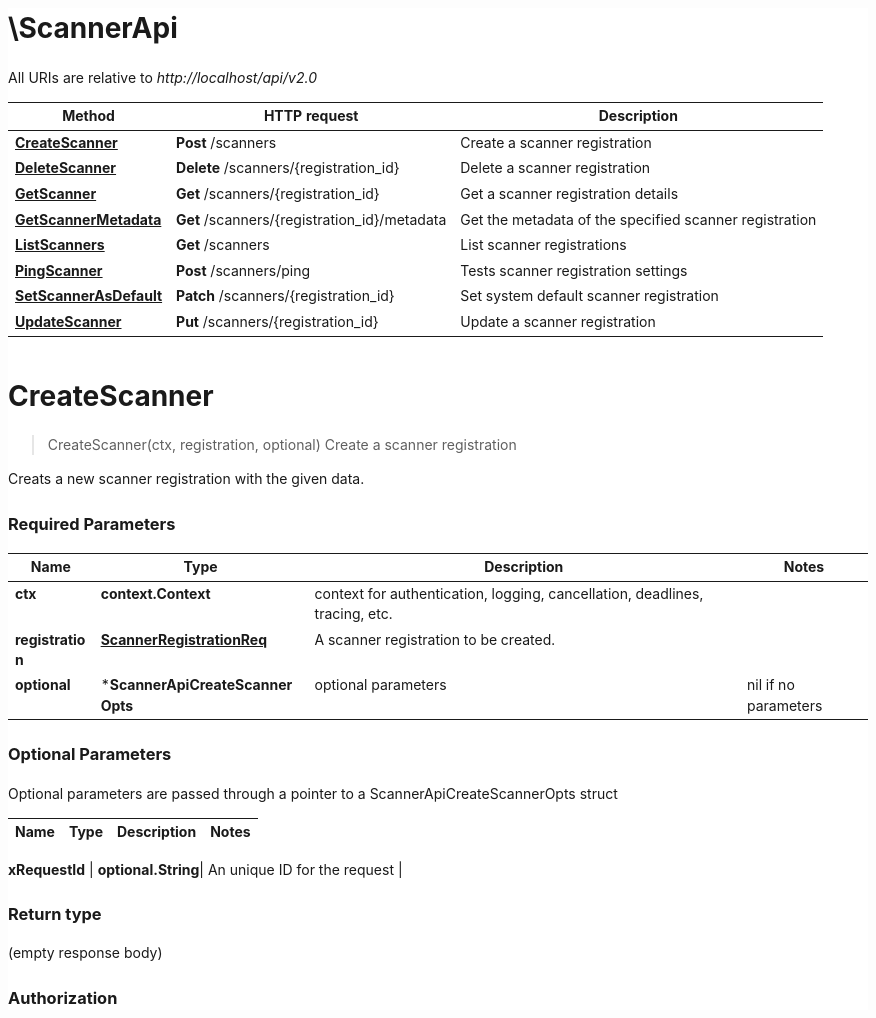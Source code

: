 # \ScannerApi

All URIs are relative to *http://localhost/api/v2.0*

Method | HTTP request | Description
------------- | ------------- | -------------
[**CreateScanner**](ScannerApi.md#CreateScanner) | **Post** /scanners | Create a scanner registration
[**DeleteScanner**](ScannerApi.md#DeleteScanner) | **Delete** /scanners/{registration_id} | Delete a scanner registration
[**GetScanner**](ScannerApi.md#GetScanner) | **Get** /scanners/{registration_id} | Get a scanner registration details
[**GetScannerMetadata**](ScannerApi.md#GetScannerMetadata) | **Get** /scanners/{registration_id}/metadata | Get the metadata of the specified scanner registration
[**ListScanners**](ScannerApi.md#ListScanners) | **Get** /scanners | List scanner registrations
[**PingScanner**](ScannerApi.md#PingScanner) | **Post** /scanners/ping | Tests scanner registration settings
[**SetScannerAsDefault**](ScannerApi.md#SetScannerAsDefault) | **Patch** /scanners/{registration_id} | Set system default scanner registration
[**UpdateScanner**](ScannerApi.md#UpdateScanner) | **Put** /scanners/{registration_id} | Update a scanner registration


# **CreateScanner**
> CreateScanner(ctx, registration, optional)
Create a scanner registration

Creats a new scanner registration with the given data. 

### Required Parameters

Name | Type | Description  | Notes
------------- | ------------- | ------------- | -------------
 **ctx** | **context.Context** | context for authentication, logging, cancellation, deadlines, tracing, etc.
  **registration** | [**ScannerRegistrationReq**](ScannerRegistrationReq.md)| A scanner registration to be created. | 
 **optional** | ***ScannerApiCreateScannerOpts** | optional parameters | nil if no parameters

### Optional Parameters
Optional parameters are passed through a pointer to a ScannerApiCreateScannerOpts struct

Name | Type | Description  | Notes
------------- | ------------- | ------------- | -------------

 **xRequestId** | **optional.String**| An unique ID for the request | 

### Return type

 (empty response body)

### Authorization
